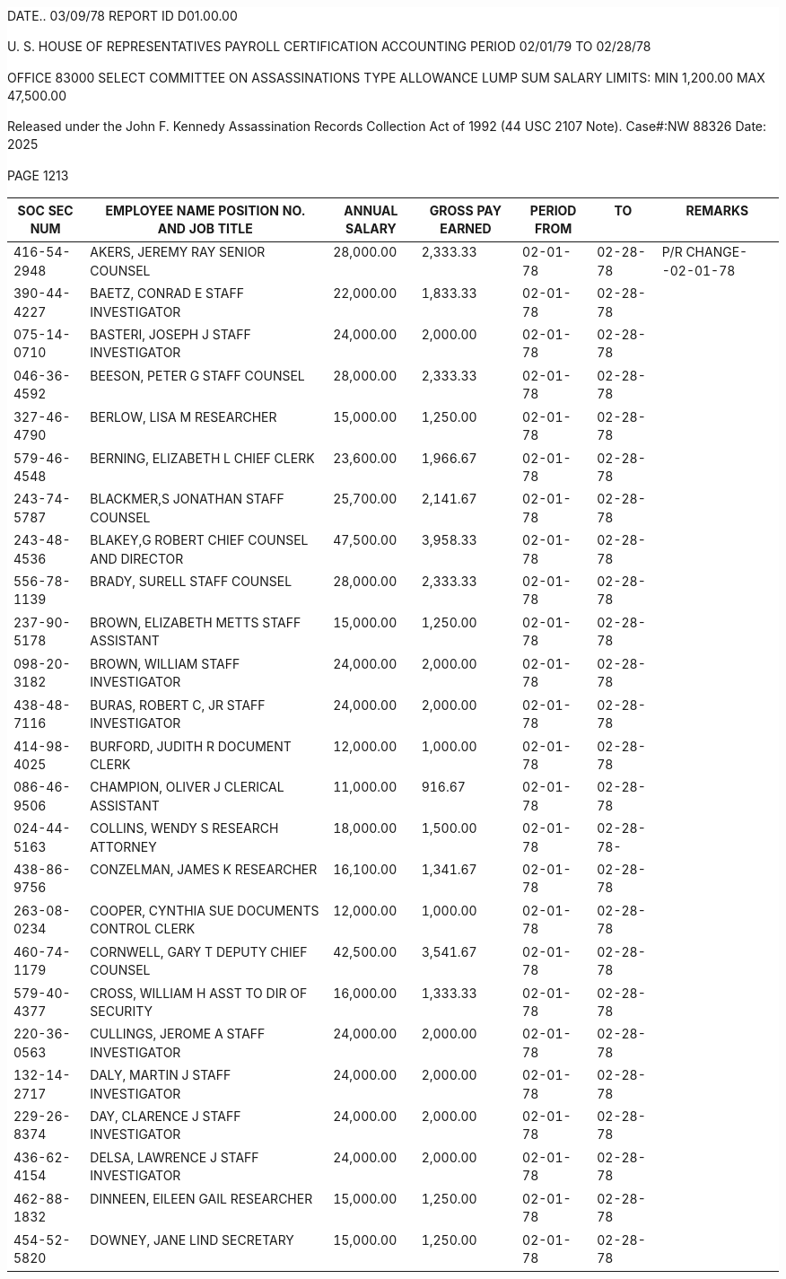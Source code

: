 DATE.. 03/09/78
REPORT ID D01.00.00

U. S. HOUSE OF REPRESENTATIVES
PAYROLL CERTIFICATION
ACCOUNTING PERIOD 02/01/79 TO 02/28/78

OFFICE 83000 SELECT COMMITTEE ON ASSASSINATIONS
TYPE ALLOWANCE LUMP SUM SALARY LIMITS: MIN 1,200.00 MAX 47,500.00

Released under the John F. Kennedy
Assassination Records Collection Act of
1992 (44 USC 2107 Note). Case#:NW
88326 Date: 2025

PAGE 1213

| SOC SEC NUM | EMPLOYEE NAME POSITION NO. AND JOB TITLE    | ANNUAL SALARY | GROSS PAY EARNED | PERIOD FROM | TO        | REMARKS              |
| ----------- | ------------------------------------------- | ------------- | ---------------- | ----------- | --------- | -------------------- |
| 416-54-2948 | AKERS, JEREMY RAY SENIOR COUNSEL            | 28,000.00     | 2,333.33         | 02-01-78    | 02-28-78  | P/R CHANGE--02-01-78 |
| 390-44-4227 | BAETZ, CONRAD E STAFF INVESTIGATOR          | 22,000.00     | 1,833.33         | 02-01-78    | 02-28-78  |                      |
| 075-14-0710 | BASTERI, JOSEPH J STAFF INVESTIGATOR        | 24,000.00     | 2,000.00         | 02-01-78    | 02-28-78  |                      |
| 046-36-4592 | BEESON, PETER G STAFF COUNSEL               | 28,000.00     | 2,333.33         | 02-01-78    | 02-28-78  |                      |
| 327-46-4790 | BERLOW, LISA M RESEARCHER                   | 15,000.00     | 1,250.00         | 02-01-78    | 02-28-78  |                      |
| 579-46-4548 | BERNING, ELIZABETH L CHIEF CLERK            | 23,600.00     | 1,966.67         | 02-01-78    | 02-28-78  |                      |
| 243-74-5787 | BLACKMER,S JONATHAN STAFF COUNSEL           | 25,700.00     | 2,141.67         | 02-01-78    | 02-28-78  |                      |
| 243-48-4536 | BLAKEY,G ROBERT CHIEF COUNSEL AND DIRECTOR  | 47,500.00     | 3,958.33         | 02-01-78    | 02-28-78  |                      |
| 556-78-1139 | BRADY, SURELL STAFF COUNSEL                 | 28,000.00     | 2,333.33         | 02-01-78    | 02-28-78  |                      |
| 237-90-5178 | BROWN, ELIZABETH METTS STAFF ASSISTANT      | 15,000.00     | 1,250.00         | 02-01-78    | 02-28-78  |                      |
| 098-20-3182 | BROWN, WILLIAM STAFF INVESTIGATOR           | 24,000.00     | 2,000.00         | 02-01-78    | 02-28-78  |                      |
| 438-48-7116 | BURAS, ROBERT C, JR STAFF INVESTIGATOR      | 24,000.00     | 2,000.00         | 02-01-78    | 02-28-78  |                      |
| 414-98-4025 | BURFORD, JUDITH R DOCUMENT CLERK            | 12,000.00     | 1,000.00         | 02-01-78    | 02-28-78  |                      |
| 086-46-9506 | CHAMPION, OLIVER J CLERICAL ASSISTANT       | 11,000.00     | 916.67           | 02-01-78    | 02-28-78  |                      |
| 024-44-5163 | COLLINS, WENDY S RESEARCH ATTORNEY          | 18,000.00     | 1,500.00         | 02-01-78    | 02-28-78- |                      |
| 438-86-9756 | CONZELMAN, JAMES K RESEARCHER               | 16,100.00     | 1,341.67         | 02-01-78    | 02-28-78  |                      |
| 263-08-0234 | COOPER, CYNTHIA SUE DOCUMENTS CONTROL CLERK | 12,000.00     | 1,000.00         | 02-01-78    | 02-28-78  |                      |
| 460-74-1179 | CORNWELL, GARY T DEPUTY CHIEF COUNSEL       | 42,500.00     | 3,541.67         | 02-01-78    | 02-28-78  |                      |
| 579-40-4377 | CROSS, WILLIAM H ASST TO DIR OF SECURITY    | 16,000.00     | 1,333.33         | 02-01-78    | 02-28-78  |                      |
| 220-36-0563 | CULLINGS, JEROME A STAFF INVESTIGATOR       | 24,000.00     | 2,000.00         | 02-01-78    | 02-28-78  |                      |
| 132-14-2717 | DALY, MARTIN J STAFF INVESTIGATOR           | 24,000.00     | 2,000.00         | 02-01-78    | 02-28-78  |                      |
| 229-26-8374 | DAY, CLARENCE J STAFF INVESTIGATOR          | 24,000.00     | 2,000.00         | 02-01-78    | 02-28-78  |                      |
| 436-62-4154 | DELSA, LAWRENCE J STAFF INVESTIGATOR        | 24,000.00     | 2,000.00         | 02-01-78    | 02-28-78  |                      |
| 462-88-1832 | DINNEEN, EILEEN GAIL RESEARCHER             | 15,000.00     | 1,250.00         | 02-01-78    | 02-28-78  |                      |
| 454-52-5820 | DOWNEY, JANE LIND SECRETARY                 | 15,000.00     | 1,250.00         | 02-01-78    | 02-28-78  |                      |
